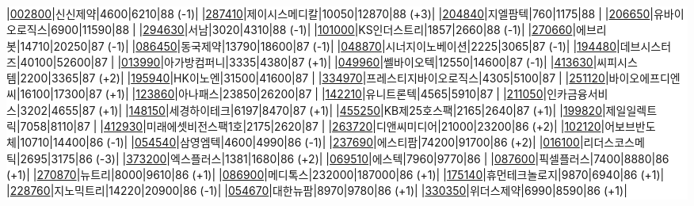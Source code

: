 |[002800](https://finance.daum.net/quotes/A002800)|신신제약|4600|6210|88 (-1)|
|[287410](https://finance.daum.net/quotes/A287410)|제이시스메디칼|10050|12870|88 (+3)|
|[204840](https://finance.daum.net/quotes/A204840)|지엘팜텍|760|1175|88 |
|[206650](https://finance.daum.net/quotes/A206650)|유바이오로직스|6900|11590|88 |
|[294630](https://finance.daum.net/quotes/A294630)|서남|3020|4310|88 (-1)|
|[101000](https://finance.daum.net/quotes/A101000)|KS인더스트리|1857|2660|88 (-1)|
|[270660](https://finance.daum.net/quotes/A270660)|에브리봇|14710|20250|87 (-1)|
|[086450](https://finance.daum.net/quotes/A086450)|동국제약|13790|18600|87 (-1)|
|[048870](https://finance.daum.net/quotes/A048870)|시너지이노베이션|2225|3065|87 (-1)|
|[194480](https://finance.daum.net/quotes/A194480)|데브시스터즈|40100|52600|87 |
|[013990](https://finance.daum.net/quotes/A013990)|아가방컴퍼니|3335|4380|87 (+1)|
|[049960](https://finance.daum.net/quotes/A049960)|쎌바이오텍|12550|14600|87 (-1)|
|[413630](https://finance.daum.net/quotes/A413630)|씨피시스템|2200|3365|87 (+2)|
|[195940](https://finance.daum.net/quotes/A195940)|HK이노엔|31500|41600|87 |
|[334970](https://finance.daum.net/quotes/A334970)|프레스티지바이오로직스|4305|5100|87 |
|[251120](https://finance.daum.net/quotes/A251120)|바이오에프디엔씨|16100|17300|87 (+1)|
|[123860](https://finance.daum.net/quotes/A123860)|아나패스|23850|26200|87 |
|[142210](https://finance.daum.net/quotes/A142210)|유니트론텍|4565|5910|87 |
|[211050](https://finance.daum.net/quotes/A211050)|인카금융서비스|3202|4655|87 (+1)|
|[148150](https://finance.daum.net/quotes/A148150)|세경하이테크|6197|8470|87 (+1)|
|[455250](https://finance.daum.net/quotes/A455250)|KB제25호스팩|2165|2640|87 (+1)|
|[199820](https://finance.daum.net/quotes/A199820)|제일일렉트릭|7058|8110|87 |
|[412930](https://finance.daum.net/quotes/A412930)|미래에셋비전스팩1호|2175|2620|87 |
|[263720](https://finance.daum.net/quotes/A263720)|디앤씨미디어|21000|23200|86 (+2)|
|[102120](https://finance.daum.net/quotes/A102120)|어보브반도체|10710|14400|86 (-1)|
|[054540](https://finance.daum.net/quotes/A054540)|삼영엠텍|4600|4990|86 (-1)|
|[237690](https://finance.daum.net/quotes/A237690)|에스티팜|74200|91700|86 (+2)|
|[016100](https://finance.daum.net/quotes/A016100)|리더스코스메틱|2695|3175|86 (-3)|
|[373200](https://finance.daum.net/quotes/A373200)|엑스플러스|1381|1680|86 (+2)|
|[069510](https://finance.daum.net/quotes/A069510)|에스텍|7960|9770|86 |
|[087600](https://finance.daum.net/quotes/A087600)|픽셀플러스|7400|8880|86 (+1)|
|[270870](https://finance.daum.net/quotes/A270870)|뉴트리|8000|9610|86 (+1)|
|[086900](https://finance.daum.net/quotes/A086900)|메디톡스|232000|187000|86 (+1)|
|[175140](https://finance.daum.net/quotes/A175140)|휴먼테크놀로지|9870|6940|86 (+1)|
|[228760](https://finance.daum.net/quotes/A228760)|지노믹트리|14220|20900|86 (-1)|
|[054670](https://finance.daum.net/quotes/A054670)|대한뉴팜|8970|9780|86 (+1)|
|[330350](https://finance.daum.net/quotes/A330350)|위더스제약|6990|8590|86 (+1)|
